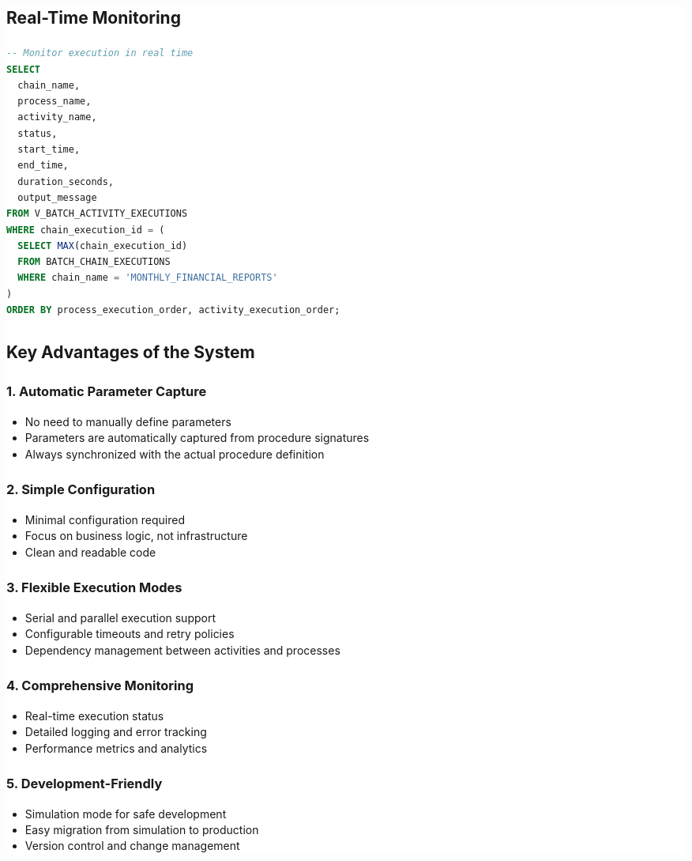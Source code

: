 ## Real-Time Monitoring

```sql
-- Monitor execution in real time
SELECT 
  chain_name,
  process_name,
  activity_name,
  status,
  start_time,
  end_time,
  duration_seconds,
  output_message
FROM V_BATCH_ACTIVITY_EXECUTIONS 
WHERE chain_execution_id = (
  SELECT MAX(chain_execution_id) 
  FROM BATCH_CHAIN_EXECUTIONS 
  WHERE chain_name = 'MONTHLY_FINANCIAL_REPORTS'
)
ORDER BY process_execution_order, activity_execution_order;
```

## Key Advantages of the System

### 1. **Automatic Parameter Capture**
- No need to manually define parameters
- Parameters are automatically captured from procedure signatures
- Always synchronized with the actual procedure definition

### 2. **Simple Configuration**
- Minimal configuration required
- Focus on business logic, not infrastructure
- Clean and readable code

### 3. **Flexible Execution Modes**
- Serial and parallel execution support
- Configurable timeouts and retry policies
- Dependency management between activities and processes

### 4. **Comprehensive Monitoring**
- Real-time execution status
- Detailed logging and error tracking
- Performance metrics and analytics

### 5. **Development-Friendly**
- Simulation mode for safe development
- Easy migration from simulation to production
- Version control and change management
